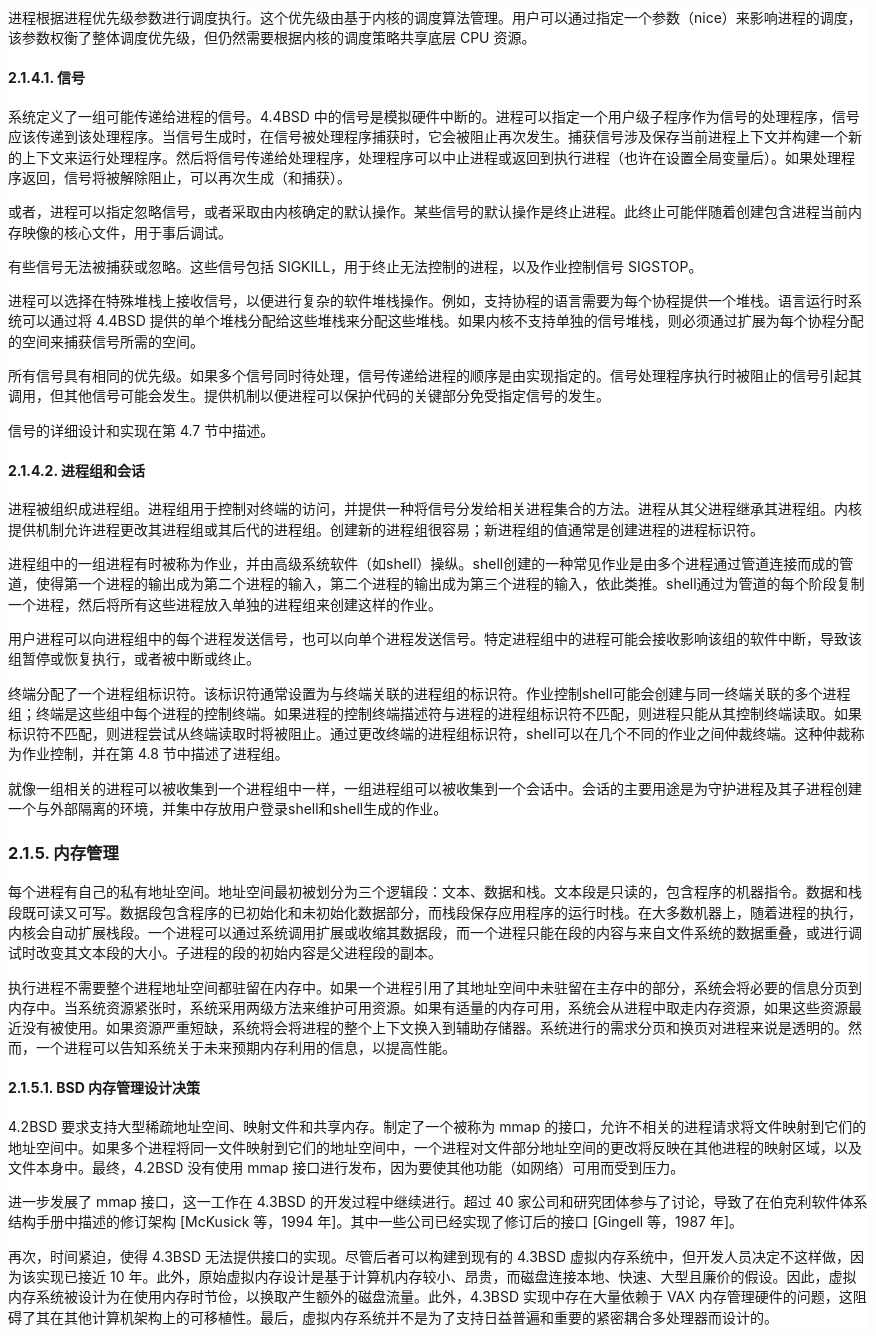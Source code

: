 进程根据进程优先级参数进行调度执行。这个优先级由基于内核的调度算法管理。用户可以通过指定一个参数（nice）来影响进程的调度，该参数权衡了整体调度优先级，但仍然需要根据内核的调度策略共享底层 CPU 资源。

#### 2.1.4.1. 信号

系统定义了一组可能传递给进程的信号。4.4BSD 中的信号是模拟硬件中断的。进程可以指定一个用户级子程序作为信号的处理程序，信号应该传递到该处理程序。当信号生成时，在信号被处理程序捕获时，它会被阻止再次发生。捕获信号涉及保存当前进程上下文并构建一个新的上下文来运行处理程序。然后将信号传递给处理程序，处理程序可以中止进程或返回到执行进程（也许在设置全局变量后）。如果处理程序返回，信号将被解除阻止，可以再次生成（和捕获）。

或者，进程可以指定忽略信号，或者采取由内核确定的默认操作。某些信号的默认操作是终止进程。此终止可能伴随着创建包含进程当前内存映像的核心文件，用于事后调试。

有些信号无法被捕获或忽略。这些信号包括 SIGKILL，用于终止无法控制的进程，以及作业控制信号 SIGSTOP。

进程可以选择在特殊堆栈上接收信号，以便进行复杂的软件堆栈操作。例如，支持协程的语言需要为每个协程提供一个堆栈。语言运行时系统可以通过将 4.4BSD 提供的单个堆栈分配给这些堆栈来分配这些堆栈。如果内核不支持单独的信号堆栈，则必须通过扩展为每个协程分配的空间来捕获信号所需的空间。

所有信号具有相同的优先级。如果多个信号同时待处理，信号传递给进程的顺序是由实现指定的。信号处理程序执行时被阻止的信号引起其调用，但其他信号可能会发生。提供机制以便进程可以保护代码的关键部分免受指定信号的发生。

信号的详细设计和实现在第 4.7 节中描述。

#### 2.1.4.2. 进程组和会话

进程被组织成进程组。进程组用于控制对终端的访问，并提供一种将信号分发给相关进程集合的方法。进程从其父进程继承其进程组。内核提供机制允许进程更改其进程组或其后代的进程组。创建新的进程组很容易；新进程组的值通常是创建进程的进程标识符。

进程组中的一组进程有时被称为作业，并由高级系统软件（如shell）操纵。shell创建的一种常见作业是由多个进程通过管道连接而成的管道，使得第一个进程的输出成为第二个进程的输入，第二个进程的输出成为第三个进程的输入，依此类推。shell通过为管道的每个阶段复制一个进程，然后将所有这些进程放入单独的进程组来创建这样的作业。

用户进程可以向进程组中的每个进程发送信号，也可以向单个进程发送信号。特定进程组中的进程可能会接收影响该组的软件中断，导致该组暂停或恢复执行，或者被中断或终止。

终端分配了一个进程组标识符。该标识符通常设置为与终端关联的进程组的标识符。作业控制shell可能会创建与同一终端关联的多个进程组；终端是这些组中每个进程的控制终端。如果进程的控制终端描述符与进程的进程组标识符不匹配，则进程只能从其控制终端读取。如果标识符不匹配，则进程尝试从终端读取时将被阻止。通过更改终端的进程组标识符，shell可以在几个不同的作业之间仲裁终端。这种仲裁称为作业控制，并在第 4.8 节中描述了进程组。

就像一组相关的进程可以被收集到一个进程组中一样，一组进程组可以被收集到一个会话中。会话的主要用途是为守护进程及其子进程创建一个与外部隔离的环境，并集中存放用户登录shell和shell生成的作业。

### 2.1.5. 内存管理

每个进程有自己的私有地址空间。地址空间最初被划分为三个逻辑段：文本、数据和栈。文本段是只读的，包含程序的机器指令。数据和栈段既可读又可写。数据段包含程序的已初始化和未初始化数据部分，而栈段保存应用程序的运行时栈。在大多数机器上，随着进程的执行，内核会自动扩展栈段。一个进程可以通过系统调用扩展或收缩其数据段，而一个进程只能在段的内容与来自文件系统的数据重叠，或进行调试时改变其文本段的大小。子进程的段的初始内容是父进程段的副本。

执行进程不需要整个进程地址空间都驻留在内存中。如果一个进程引用了其地址空间中未驻留在主存中的部分，系统会将必要的信息分页到内存中。当系统资源紧张时，系统采用两级方法来维护可用资源。如果有适量的内存可用，系统会从进程中取走内存资源，如果这些资源最近没有被使用。如果资源严重短缺，系统将会将进程的整个上下文换入到辅助存储器。系统进行的需求分页和换页对进程来说是透明的。然而，一个进程可以告知系统关于未来预期内存利用的信息，以提高性能。

#### 2.1.5.1. BSD 内存管理设计决策

4.2BSD 要求支持大型稀疏地址空间、映射文件和共享内存。制定了一个被称为 mmap 的接口，允许不相关的进程请求将文件映射到它们的地址空间中。如果多个进程将同一文件映射到它们的地址空间中，一个进程对文件部分地址空间的更改将反映在其他进程的映射区域，以及文件本身中。最终，4.2BSD 没有使用 mmap 接口进行发布，因为要使其他功能（如网络）可用而受到压力。

进一步发展了 mmap 接口，这一工作在 4.3BSD 的开发过程中继续进行。超过 40 家公司和研究团体参与了讨论，导致了在伯克利软件体系结构手册中描述的修订架构 [McKusick 等，1994 年]。其中一些公司已经实现了修订后的接口 [Gingell 等，1987 年]。

再次，时间紧迫，使得 4.3BSD 无法提供接口的实现。尽管后者可以构建到现有的 4.3BSD 虚拟内存系统中，但开发人员决定不这样做，因为该实现已接近 10 年。此外，原始虚拟内存设计是基于计算机内存较小、昂贵，而磁盘连接本地、快速、大型且廉价的假设。因此，虚拟内存系统被设计为在使用内存时节俭，以换取产生额外的磁盘流量。此外，4.3BSD 实现中存在大量依赖于 VAX 内存管理硬件的问题，这阻碍了其在其他计算机架构上的可移植性。最后，虚拟内存系统并不是为了支持日益普遍和重要的紧密耦合多处理器而设计的。
